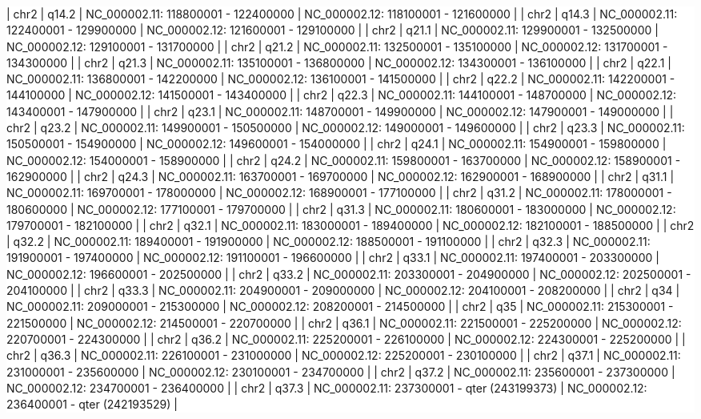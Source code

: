 |    chr2    | q14.2 |    NC_000002.11: 118800001 - 122400000     |    NC_000002.12: 118100001 - 121600000     |
|    chr2    | q14.3 |    NC_000002.11: 122400001 - 129900000     |    NC_000002.12: 121600001 - 129100000     |
|    chr2    | q21.1 |    NC_000002.11: 129900001 - 132500000     |    NC_000002.12: 129100001 - 131700000     |
|    chr2    | q21.2 |    NC_000002.11: 132500001 - 135100000     |    NC_000002.12: 131700001 - 134300000     |
|    chr2    | q21.3 |    NC_000002.11: 135100001 - 136800000     |    NC_000002.12: 134300001 - 136100000     |
|    chr2    | q22.1 |    NC_000002.11: 136800001 - 142200000     |    NC_000002.12: 136100001 - 141500000     |
|    chr2    | q22.2 |    NC_000002.11: 142200001 - 144100000     |    NC_000002.12: 141500001 - 143400000     |
|    chr2    | q22.3 |    NC_000002.11: 144100001 - 148700000     |    NC_000002.12: 143400001 - 147900000     |
|    chr2    | q23.1 |    NC_000002.11: 148700001 - 149900000     |    NC_000002.12: 147900001 - 149000000     |
|    chr2    | q23.2 |    NC_000002.11: 149900001 - 150500000     |    NC_000002.12: 149000001 - 149600000     |
|    chr2    | q23.3 |    NC_000002.11: 150500001 - 154900000     |    NC_000002.12: 149600001 - 154000000     |
|    chr2    | q24.1 |    NC_000002.11: 154900001 - 159800000     |    NC_000002.12: 154000001 - 158900000     |
|    chr2    | q24.2 |    NC_000002.11: 159800001 - 163700000     |    NC_000002.12: 158900001 - 162900000     |
|    chr2    | q24.3 |    NC_000002.11: 163700001 - 169700000     |    NC_000002.12: 162900001 - 168900000     |
|    chr2    | q31.1 |    NC_000002.11: 169700001 - 178000000     |    NC_000002.12: 168900001 - 177100000     |
|    chr2    | q31.2 |    NC_000002.11: 178000001 - 180600000     |    NC_000002.12: 177100001 - 179700000     |
|    chr2    | q31.3 |    NC_000002.11: 180600001 - 183000000     |    NC_000002.12: 179700001 - 182100000     |
|    chr2    | q32.1 |    NC_000002.11: 183000001 - 189400000     |    NC_000002.12: 182100001 - 188500000     |
|    chr2    | q32.2 |    NC_000002.11: 189400001 - 191900000     |    NC_000002.12: 188500001 - 191100000     |
|    chr2    | q32.3 |    NC_000002.11: 191900001 - 197400000     |    NC_000002.12: 191100001 - 196600000     |
|    chr2    | q33.1 |    NC_000002.11: 197400001 - 203300000     |    NC_000002.12: 196600001 - 202500000     |
|    chr2    | q33.2 |    NC_000002.11: 203300001 - 204900000     |    NC_000002.12: 202500001 - 204100000     |
|    chr2    | q33.3 |    NC_000002.11: 204900001 - 209000000     |    NC_000002.12: 204100001 - 208200000     |
|    chr2    |  q34  |    NC_000002.11: 209000001 - 215300000     |    NC_000002.12: 208200001 - 214500000     |
|    chr2    |  q35  |    NC_000002.11: 215300001 - 221500000     |    NC_000002.12: 214500001 - 220700000     |
|    chr2    | q36.1 |    NC_000002.11: 221500001 - 225200000     |    NC_000002.12: 220700001 - 224300000     |
|    chr2    | q36.2 |    NC_000002.11: 225200001 - 226100000     |    NC_000002.12: 224300001 - 225200000     |
|    chr2    | q36.3 |    NC_000002.11: 226100001 - 231000000     |    NC_000002.12: 225200001 - 230100000     |
|    chr2    | q37.1 |    NC_000002.11: 231000001 - 235600000     |    NC_000002.12: 230100001 - 234700000     |
|    chr2    | q37.2 |    NC_000002.11: 235600001 - 237300000     |    NC_000002.12: 234700001 - 236400000     |
|    chr2    | q37.3 | NC_000002.11: 237300001 - qter (243199373) | NC_000002.12: 236400001 - qter (242193529) |
